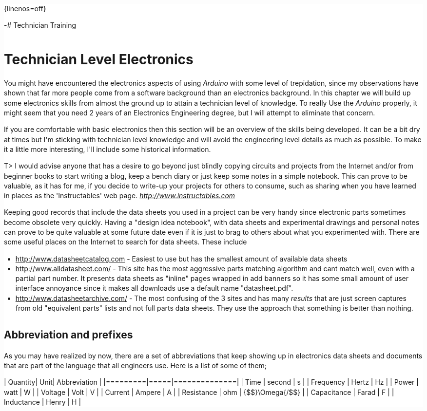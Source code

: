 {linenos=off}

-# Technician Training

# Technician Level Electronics

You might have encountered the electronics aspects of using *Arduino* with some level of trepidation, since my observations have shown that far more people come from a software background than an electronics background. In this chapter we will build up some electronics skills from almost the ground up to attain a technician level of knowledge. To really Use the *Arduino* properly, it might seem that you need 2 years of an Electronics Engineering degree, but I will attempt to eliminate that concern.  

If you are comfortable with basic electronics then this section will be an overview of the skills being developed. It can be a bit dry at times but I'm sticking with technician level knowledge and will avoid the engineering level details as much as possible.  To make it a little more interesting, I'll include some historical information.

T> I would advise anyone that has a desire to go beyond just blindly copying circuits and projects from the Internet and/or from beginner books to start writing a blog, keep a bench diary or just keep some notes in a simple notebook.  This can prove to be valuable, as it has for me,  if you decide to write-up your projects for others to consume, such as sharing when you have learned in places as the 'Instructables' web page. *http://www.instructables.com*

 Keeping good records that include the data sheets you used in a project can be very handy since electronic parts sometimes become obsolete very quickly.   Having a "design idea notebook", with data sheets and experimental drawings and personal notes can prove to be quite valuable at some future date even if it is just to brag to others about what you experimented with.  There are some useful places on the Internet to search for data sheets.  These include 
 *  http://www.datasheetcatalog.com - Easiest to use but has the smallest amount of available data sheets
 *  http://www.alldatasheet.com/  -  This site has the most aggressive parts matching algorithm and cant match well, even with a partial part number.  It presents data sheets as "inline" pages wrapped in add banners so it has some small amount of user interface annoyance since it makes all downloads use a default name "datasheet.pdf".
 *  http://www.datasheetarchive.com/ - The most confusing of the 3 sites and has many *results* that are just screen captures from old "equivalent parts" lists and not full parts data sheets.  They use the approach that something is better than nothing.


## Abbreviation and prefixes

As you may have realized by now, there are a set of abbreviations that keep showing up in electronics data sheets and documents that are part of the language that all engineers use.  Here is a list of some of them;

| Quantity| Unit| Abbreviation |
|=========|=====|==============|
| Time    | second | s |
| Frequency | Hertz | Hz |
| Power   | watt | W |
| Voltage | Volt | V |
| Current | Ampere | A |
| Resistance | ohm | {$$}\Omega{/$$} |
| Capacitance | Farad | F |
| Inductance | Henry | H |
